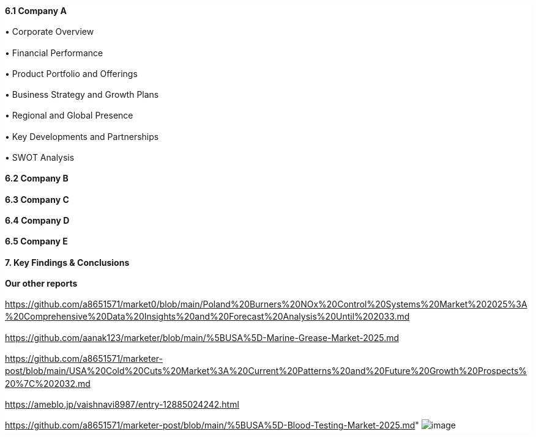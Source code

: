 <strong>6.1 Company A</strong>

• Corporate Overview

• Financial Performance

• Product Portfolio and Offerings

• Business Strategy and Growth Plans

• Regional and Global Presence

• Key Developments and Partnerships

• SWOT Analysis

<strong>6.2 Company B</strong>

<strong>6.3 Company C</strong>

<strong>6.4 Company D</strong>

<strong>6.5 Company E</strong>

<strong>7. Key Findings & Conclusions</strong>

<strong>Our other reports</strong>

<a href=https://github.com/a8651571/market0/blob/main/Poland%20Burners%20NOx%20Control%20Systems%20Market%202025%3A%20Comprehensive%20Data%20Insights%20and%20Forecast%20Analysis%20Until%202033.md>https://github.com/a8651571/market0/blob/main/Poland%20Burners%20NOx%20Control%20Systems%20Market%202025%3A%20Comprehensive%20Data%20Insights%20and%20Forecast%20Analysis%20Until%202033.md</a>

<a href=https://github.com/aanak123/marketer/blob/main/%5BUSA%5D-Marine-Grease-Market-2025.md>https://github.com/aanak123/marketer/blob/main/%5BUSA%5D-Marine-Grease-Market-2025.md</a>

<a href=https://github.com/a8651571/marketer-post/blob/main/USA%20Cold%20Cuts%20Market%3A%20Current%20Patterns%20and%20Future%20Growth%20Prospects%20%7C%202032.md>https://github.com/a8651571/marketer-post/blob/main/USA%20Cold%20Cuts%20Market%3A%20Current%20Patterns%20and%20Future%20Growth%20Prospects%20%7C%202032.md</a>

<a href=https://ameblo.jp/vaishnavi8987/entry-12885024242.html>https://ameblo.jp/vaishnavi8987/entry-12885024242.html</a>

<a href=https://github.com/a8651571/marketer-post/blob/main/%5BUSA%5D-Blood-Testing-Market-2025.md>https://github.com/a8651571/marketer-post/blob/main/%5BUSA%5D-Blood-Testing-Market-2025.md</a>"
![image](https://github.com/user-attachments/assets/e49e1703-2f92-4a6c-800e-ebd2d155d0c9)
